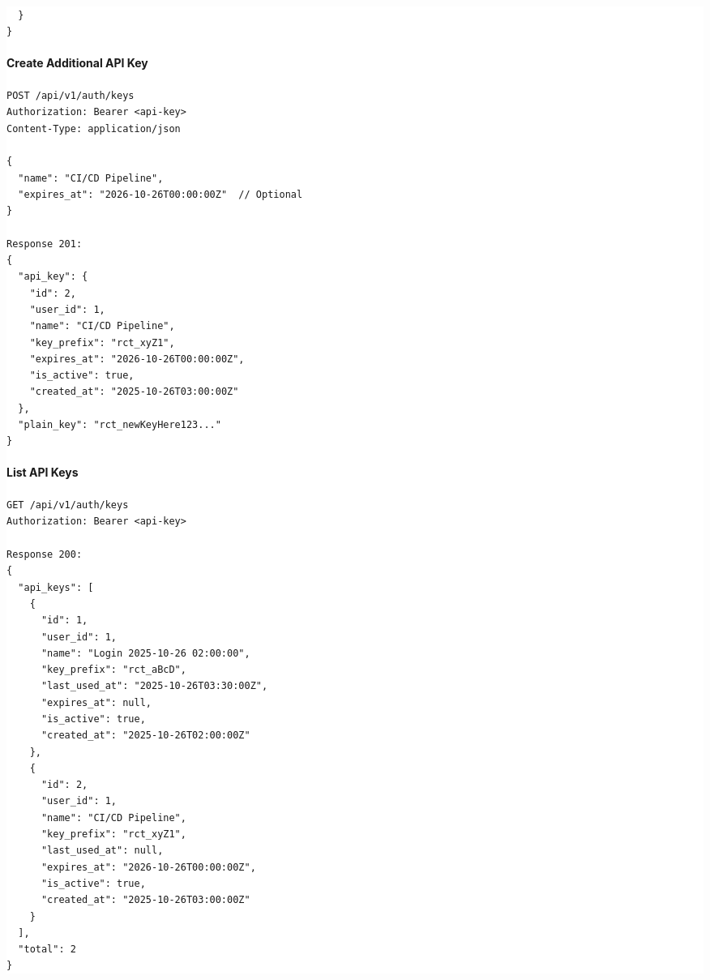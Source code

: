```http
  }
}
```

#### Create Additional API Key
```http
POST /api/v1/auth/keys
Authorization: Bearer <api-key>
Content-Type: application/json

{
  "name": "CI/CD Pipeline",
  "expires_at": "2026-10-26T00:00:00Z"  // Optional
}

Response 201:
{
  "api_key": {
    "id": 2,
    "user_id": 1,
    "name": "CI/CD Pipeline",
    "key_prefix": "rct_xyZ1",
    "expires_at": "2026-10-26T00:00:00Z",
    "is_active": true,
    "created_at": "2025-10-26T03:00:00Z"
  },
  "plain_key": "rct_newKeyHere123..."
}
```

#### List API Keys
```http
GET /api/v1/auth/keys
Authorization: Bearer <api-key>

Response 200:
{
  "api_keys": [
    {
      "id": 1,
      "user_id": 1,
      "name": "Login 2025-10-26 02:00:00",
      "key_prefix": "rct_aBcD",
      "last_used_at": "2025-10-26T03:30:00Z",
      "expires_at": null,
      "is_active": true,
      "created_at": "2025-10-26T02:00:00Z"
    },
    {
      "id": 2,
      "user_id": 1,
      "name": "CI/CD Pipeline",
      "key_prefix": "rct_xyZ1",
      "last_used_at": null,
      "expires_at": "2026-10-26T00:00:00Z",
      "is_active": true,
      "created_at": "2025-10-26T03:00:00Z"
    }
  ],
  "total": 2
}
```
